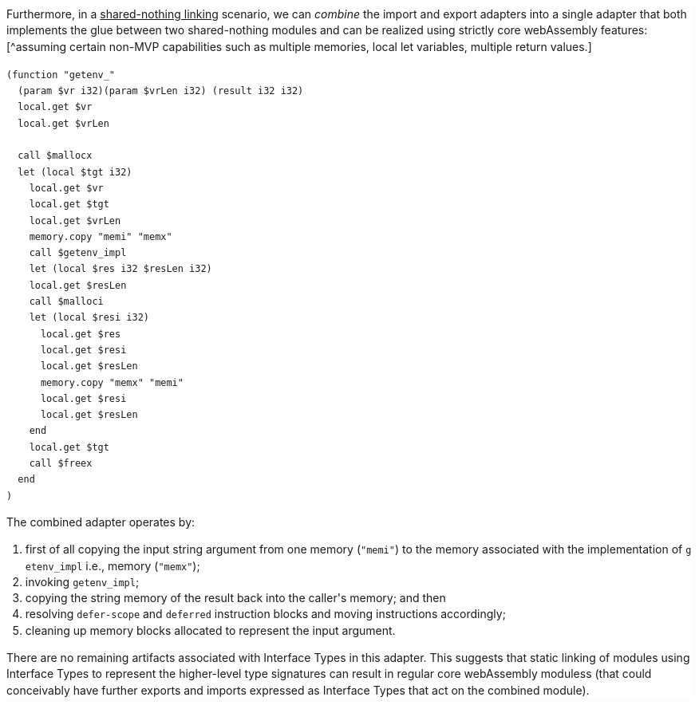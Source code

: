 Furthermore, in a [shared-nothing linking](#Motivation) scenario, we can
_combine_ the import and export adapters into a single adapter that both
implements the glue between two shared-nothing modules and can be realized using
strictly core webAssembly features:[^assuming certain non-MVP capabilities such as multiple memories, local let variables, multiple return values.]

```wasm
(function "getenv_"
  (param $vr i32)(param $vrLen i32) (result i32 i32)
  local.get $vr
  local.get $vrLen
  
  call $mallocx
  let (local $tgt i32)
    local.get $vr
    local.get $tgt
    local.get $vrLen
    memory.copy "memi" "memx"
    call $getenv_impl
    let (local $res i32 $resLen i32)
    local.get $resLen
    call $malloci
    let (local $resi i32)
      local.get $res
      local.get $resi
      local.get $resLen
      memory.copy "memx" "memi"
      local.get $resi
      local.get $resLen
    end
    local.get $tgt
    call $freex
  end
)
```

The combined adapter operates by:

1. first of all copying the input string argument from one memory (`"memi"`) to
   the memory associated with the implementation of `getenv_impl` i.e., memory
   (`"memx"`);
1. invoking `getenv_impl`;
1. copying the string memory of the result back into the caller's memory; and
   then
1. resolving `defer-scope` and `deferred` instruction blocks and moving
   instructions accordingly;
1. cleaning up memory blocks allocated to represent the input argument.

There are no remaining artifacts associated with Interface Types in this
adapter. This suggests that static linking of modules using Interface Types to
represent the higher-level type signatures can result in regular core
webAssembly moduless (that could conceivably have further exports and imports
expressed as Interface Types that act on the combined module).


[core spec]: https://webassembly.github.io/spec/core
[Module Syntax]: https://webassembly.github.io/spec/core/syntax/modules.html#syntax-module
[Old Module Type]: https://webassembly.github.io/spec/core/valid/modules.html#valid-module
[New Module Type]: https://github.com/WebAssembly/module-types/blob/master/proposals/module-types/Overview.md
[Instructions]: https://webassembly.github.io/spec/core/syntax/instructions.html
[Control Instructions]: https://webassembly.github.io/spec/core/syntax/instructions.html#syntax-instr-control
[Instantiation]: https://webassembly.github.io/spec/core/exec/modules.html#exec-instantiation
[Known Section]: https://webassembly.github.io/spec/core/binary/modules.html#sections
[Custom Section]: https://webassembly.github.io/spec/core/binary/modules.html#custom-section
[Value Types]: https://webassembly.github.io/spec/core/syntax/types.html#value-types
[Folded S-expressions]: https://webassembly.github.io/spec/core/text/instructions.html#folded-instructions
[Dynamic Linking]: https://webassembly.github.io/website/docs/dynamic-linking
[`memory.copy`]: https://github.com/WebAssembly/bulk-memory-operations/blob/master/proposals/bulk-memory-operations/Overview.md#memorycopy-instruction
[Reference Types]: https://github.com/WebAssembly/reference-types/blob/master/proposals/reference-types/Overview.md
[`anyref`]: https://webassembly.github.io/reference-types/core/syntax/types.html#syntax-reftype
[Function References]: https://github.com/WebAssembly/function-references/blob/master/proposals/function-references/Overview.md
[Type Imports]: https://github.com/WebAssembly/proposal-type-imports/blob/master/proposals/type-imports/Overview.md#imports
[Type Import]: https://github.com/WebAssembly/proposal-type-imports/blob/master/proposals/type-imports/Overview.md#imports
[GC]: https://github.com/WebAssembly/gc/blob/master/proposals/gc/Overview.md
[Multi-value]: https://github.com/WebAssembly/multi-value/blob/master/proposals/multi-value/Overview.md
[Block Validation]: https://webassembly.github.io/multi-value/core/valid/instructions.html#valid-block
[Select Validation]: https://webassembly.github.io/reference-types/core/valid/instructions.html#valid-select
[Multi-memory]: https://github.com/WebAssembly/multi-memory
[Exception Handling]: https://github.com/WebAssembly/exception-handling/blob/master/proposals/Exceptions.md
[Custom Annotation]: https://github.com/WebAssembly/annotations/blob/master/proposals/annotations/Overview.md
[JS API]: https://webassembly.github.io/spec/js-api/index.html
[`Reflect.construct`]: https://developer.mozilla.org/en-US/docs/Web/JavaScript/Reference/Global_Objects/Reflect/construct
[`Reflect.apply`]: https://developer.mozilla.org/en-US/docs/Web/JavaScript/Reference/Global_Objects/Reflect/apply
[`Reflect.set`]: https://developer.mozilla.org/en-US/docs/Web/JavaScript/Reference/Global_Objects/Reflect/set
[`Reflect.get`]: https://developer.mozilla.org/en-US/docs/Web/JavaScript/Reference/Global_Objects/Reflect/get
[Web IDL]: https://heycam.github.io/webidl
[Web IDL types]: https://heycam.github.io/webidl/#idl-types
[Primitive types]: https://heycam.github.io/webidl/#dfn-primitive-type
[ECMAScript Binding]: https://heycam.github.io/webidl/#ecmascript-binding
[Callback]: https://heycam.github.io/webidl/#idl-callback-function
[Dictionary]: https://heycam.github.io/webidl/#idl-dictionaries
[Sequence]: https://heycam.github.io/webidl/#idl-sequence
[Record]: https://heycam.github.io/webidl/#idl-record
[Enumeration]: https://heycam.github.io/webidl/#idl-enumeration
[Interface]: https://heycam.github.io/webidl/#idl-interfaces
[Union]: https://heycam.github.io/webidl/#idl-union
[Nullable]: https://heycam.github.io/webidl/#idl-nullable-type
[Annotated]: https://heycam.github.io/webidl/#idl-annotated-types
[Typed Array View]: https://heycam.github.io/webidl/#dfn-typed-array-type
[Frozen array]: https://heycam.github.io/webidl/#idl-frozen-array
[`BufferSource`]: https://heycam.github.io/webidl/#BufferSource
[`any`]: https://heycam.github.io/webidl/#idl-any
[`object`]: https://heycam.github.io/webidl/#idl-object
[`symbol`]: https://heycam.github.io/webidl/#idl-symbol
[`DOMString`]: https://heycam.github.io/webidl/#idl-DOMString
[`ByteString`]: https://heycam.github.io/webidl/#idl-ByteString
[`USVString`]: https://heycam.github.io/webidl/#idl-USVString
[`DOMString`-to-`USVString` conversion]: https://heycam.github.io/webidl/#dfn-obtain-unicode
[Unicode Code Points]: https://unicode.org/glossary/#code_point
[Unicode Scalar Values]: https://unicode.org/glossary/#unicode_scalar_value
[Unicode Encoding Scheme]: https://unicode.org/glossary/#encoding_scheme
[Code Units]: https://unicode.org/glossary/#code_unit
[Surrogate Code Points]: https://unicode.org/glossary/#surrogate_code_point
[Replacement Character]: https://unicode.org/glossary/#replacement_character
[WHATWG Encoding]: https://encoding.spec.whatwg.org
[WTF-8]: https://simonsapin.github.io/wtf-8/
[WASI]: https://github.com/webassembly/wasi
[`path_open`]: https://github.com/WebAssembly/WASI/blob/master/design/WASI-core.md#path_open
[Embind]: https://emscripten.org/docs/porting/connecting_cpp_and_javascript/embind.html
[wasm-bindgen]: https://github.com/rustwasm/wasm-bindgen
[native dynamic linking]: https://en.wikipedia.org/wiki/Dynamic_linker
[abstract data types]: https://en.wikipedia.org/wiki/Abstract_data_type
[eager evaluation]: https://en.wikipedia.org/wiki/Eager_evaluation
[lazily]: https://en.wikipedia.org/wiki/Lazy_evaluation
[thunks]: https://wiki.haskell.org/Thunk
[partially evaluated]: https://en.wikipedia.org/wiki/Partial_evaluation